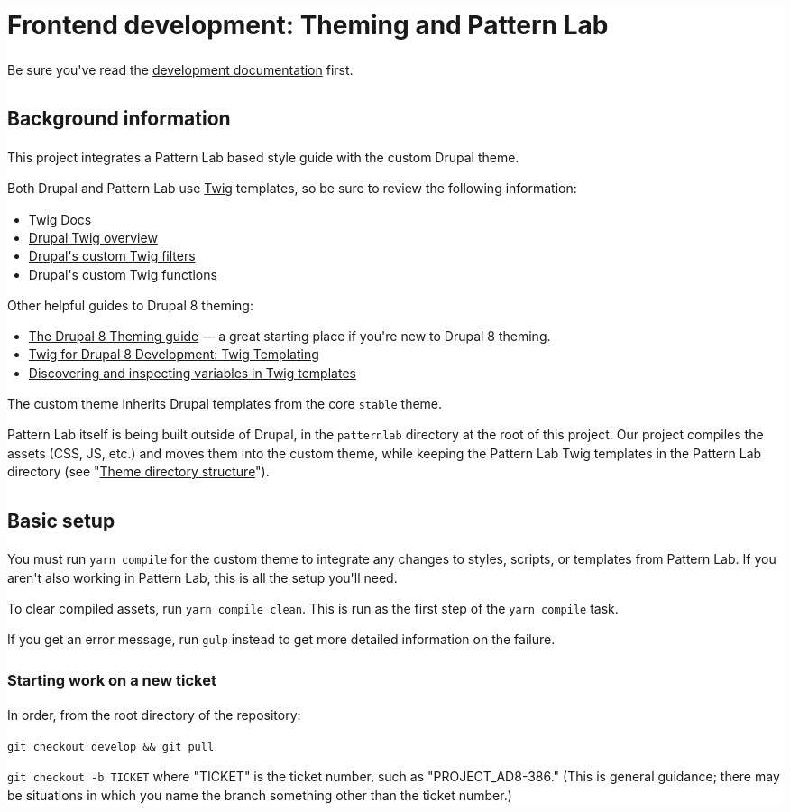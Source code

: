 # Frontend development: Theming and Pattern Lab

Be sure you've read the [development documentation](/development) first.

## Background information

This project integrates a Pattern Lab based style guide with the custom Drupal
theme.

Both Drupal and Pattern Lab use [Twig](https://twig.symfony.com/) templates, so
be sure to review the following information:

- [Twig Docs](https://twig.symfony.com/doc/1.x/)
- [Drupal Twig overview](https://www.drupal.org/docs/8/theming/twig)
- [Drupal's custom Twig filters](https://www.drupal.org/docs/8/theming/twig/filters-modifying-variables-in-twig-templates)
- [Drupal's custom Twig functions](https://www.drupal.org/docs/8/theming/twig/functions-in-twig-templates)

Other helpful guides to Drupal 8 theming:

- [The Drupal 8 Theming guide](https://sqndr.github.io/d8-theming-guide/) — a
great starting place if you're new to Drupal 8 theming.
- [Twig for Drupal 8 Development: Twig Templating](https://www.electriccitizen.com/blog/twig-drupal-8-development-twig-templating-part-1)
- [Discovering and inspecting variables in Twig templates](https://www.drupal.org/node/1906780)

The custom theme inherits Drupal templates from the core `stable` theme.

Pattern Lab itself is being built outside of Drupal, in the `patternlab`
directory at the root of this project. Our project compiles the assets (CSS,
JS, etc.) and moves them into the custom theme, while keeping the Pattern Lab
Twig templates in the Pattern Lab directory (see
"[Theme directory structure](#theme-directory-structure)").

## Basic setup

You must run `yarn compile` for the custom theme to integrate any changes to
styles, scripts, or templates from Pattern Lab. If you aren't also working in
Pattern Lab, this is all the setup you'll need.

To clear compiled assets, run `yarn compile clean`. This is run as the first
step of the `yarn compile` task.

If you get an error message, run `gulp` instead to get more detailed
information on the failure.

### Starting work on a new ticket

In order, from the root directory of the repository:

`git checkout develop && git pull`

`git checkout -b TICKET` where "TICKET" is the ticket number, such as
"PROJECT_AD8-386." (This is general guidance; there may be situations in which
you name the branch something other than the ticket number.)
